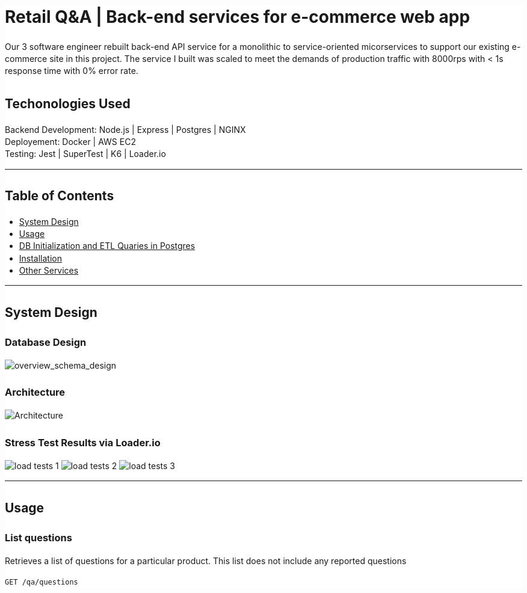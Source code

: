 # Retail Q&A | Back-end services for e-commerce web app

Our 3 software engineer rebuilt back-end API service for a monolithic to service-oriented micorservices to support our existing e-commerce site in this project. The service I built was scaled to meet the demands of production traffic with 8000rps with < 1s response time with 0% error rate.

## Techonologies Used

Backend Development: Node.js | Express | Postgres | NGINX
</br>
Deployement: Docker | AWS EC2
</br>
Testing: Jest | SuperTest | K6 | Loader.io

---
## Table of Contents
  - <a href='#system-design'>System Design</a>
  - <a href='#usage'>Usage</a>
  - <a href='#db-initialization-and-etl-quaries-in-postgres'>DB Initialization and ETL Quaries in Postgres</a>
  - <a href='#installation'>Installation</a>
  - <a href='#other-services'>Other Services</a>
 
---
## System Design
  ### Database Design
  ![overview_schema_design](https://user-images.githubusercontent.com/86500068/206362908-cb498145-7795-4460-b35a-c44a25169bd2.png)
  
  ### Architecture
  ![Architecture](https://user-images.githubusercontent.com/84343573/184517126-bd7eb432-7719-462c-a325-9b558d8b4039.png)
  
   ### Stress Test Results via Loader.io
   <img width="1100" alt="load tests 1" src="https://user-images.githubusercontent.com/86500068/211911479-5581195f-2e1d-4ad4-a6af-cea76f725dd1.png">
   <img width="1100" alt="load tests 2" src="https://user-images.githubusercontent.com/86500068/211912469-5c6f8bb9-72b8-43f9-a938-c9270d6f67aa.png">
   <img width="1100" alt="load tests 3" src="https://user-images.githubusercontent.com/86500068/211911384-9d892f9f-5956-478e-83eb-7ec22597391f.png">
   
   ---
## Usage
  ### List questions
  Retrieves a list of questions for a particular product. This list does not include any reported questions

  `GET /qa/questions`
  